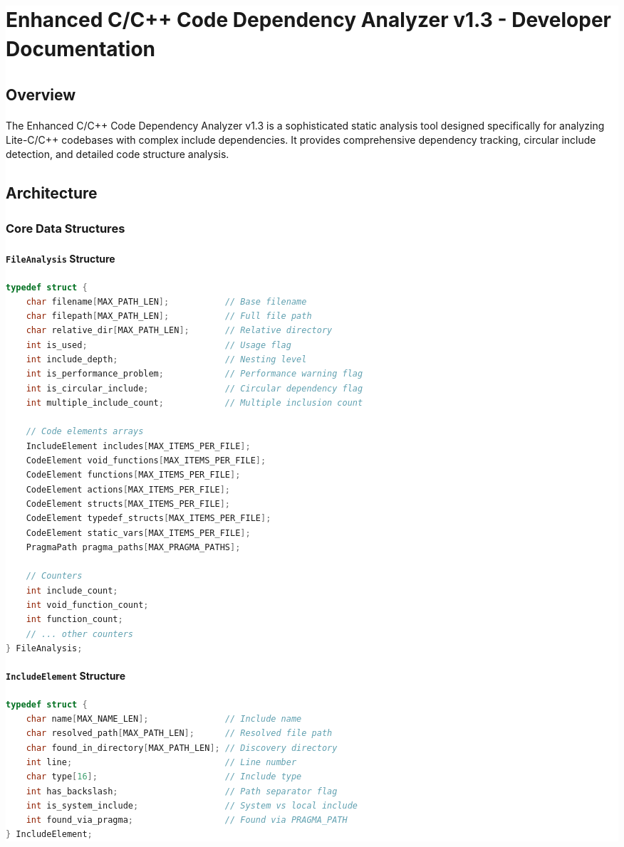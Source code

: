 # Enhanced C/C++ Code Dependency Analyzer v1.3 - Developer Documentation

## Overview

The Enhanced C/C++ Code Dependency Analyzer v1.3 is a sophisticated static analysis tool designed specifically for analyzing Lite-C/C++ codebases with complex include dependencies. It provides comprehensive dependency tracking, circular include detection, and detailed code structure analysis.

## Architecture

### Core Data Structures

#### `FileAnalysis` Structure
```c
typedef struct {
    char filename[MAX_PATH_LEN];           // Base filename
    char filepath[MAX_PATH_LEN];           // Full file path  
    char relative_dir[MAX_PATH_LEN];       // Relative directory
    int is_used;                           // Usage flag
    int include_depth;                     // Nesting level
    int is_performance_problem;            // Performance warning flag
    int is_circular_include;               // Circular dependency flag
    int multiple_include_count;            // Multiple inclusion count
    
    // Code elements arrays
    IncludeElement includes[MAX_ITEMS_PER_FILE];
    CodeElement void_functions[MAX_ITEMS_PER_FILE];
    CodeElement functions[MAX_ITEMS_PER_FILE];
    CodeElement actions[MAX_ITEMS_PER_FILE];
    CodeElement structs[MAX_ITEMS_PER_FILE];
    CodeElement typedef_structs[MAX_ITEMS_PER_FILE];
    CodeElement static_vars[MAX_ITEMS_PER_FILE];
    PragmaPath pragma_paths[MAX_PRAGMA_PATHS];
    
    // Counters
    int include_count;
    int void_function_count;
    int function_count;
    // ... other counters
} FileAnalysis;
```

#### `IncludeElement` Structure
```c
typedef struct {
    char name[MAX_NAME_LEN];               // Include name
    char resolved_path[MAX_PATH_LEN];      // Resolved file path
    char found_in_directory[MAX_PATH_LEN]; // Discovery directory
    int line;                              // Line number
    char type[16];                         // Include type
    int has_backslash;                     // Path separator flag
    int is_system_include;                 // System vs local include
    int found_via_pragma;                  // Found via PRAGMA_PATH
} IncludeElement;
```
